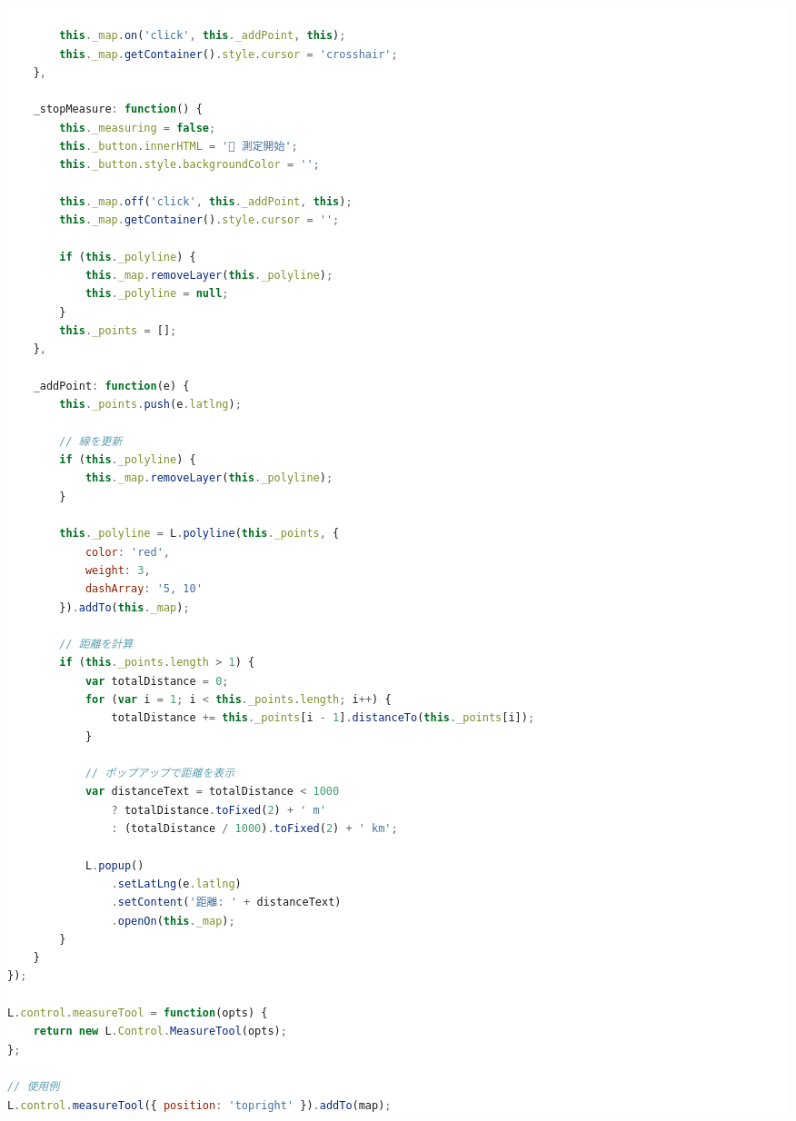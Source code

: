 ```javascript

        this._map.on('click', this._addPoint, this);
        this._map.getContainer().style.cursor = 'crosshair';
    },

    _stopMeasure: function() {
        this._measuring = false;
        this._button.innerHTML = '📏 測定開始';
        this._button.style.backgroundColor = '';

        this._map.off('click', this._addPoint, this);
        this._map.getContainer().style.cursor = '';

        if (this._polyline) {
            this._map.removeLayer(this._polyline);
            this._polyline = null;
        }
        this._points = [];
    },

    _addPoint: function(e) {
        this._points.push(e.latlng);

        // 線を更新
        if (this._polyline) {
            this._map.removeLayer(this._polyline);
        }

        this._polyline = L.polyline(this._points, {
            color: 'red',
            weight: 3,
            dashArray: '5, 10'
        }).addTo(this._map);

        // 距離を計算
        if (this._points.length > 1) {
            var totalDistance = 0;
            for (var i = 1; i < this._points.length; i++) {
                totalDistance += this._points[i - 1].distanceTo(this._points[i]);
            }

            // ポップアップで距離を表示
            var distanceText = totalDistance < 1000
                ? totalDistance.toFixed(2) + ' m'
                : (totalDistance / 1000).toFixed(2) + ' km';

            L.popup()
                .setLatLng(e.latlng)
                .setContent('距離: ' + distanceText)
                .openOn(this._map);
        }
    }
});

L.control.measureTool = function(opts) {
    return new L.Control.MeasureTool(opts);
};

// 使用例
L.control.measureTool({ position: 'topright' }).addTo(map);
```

